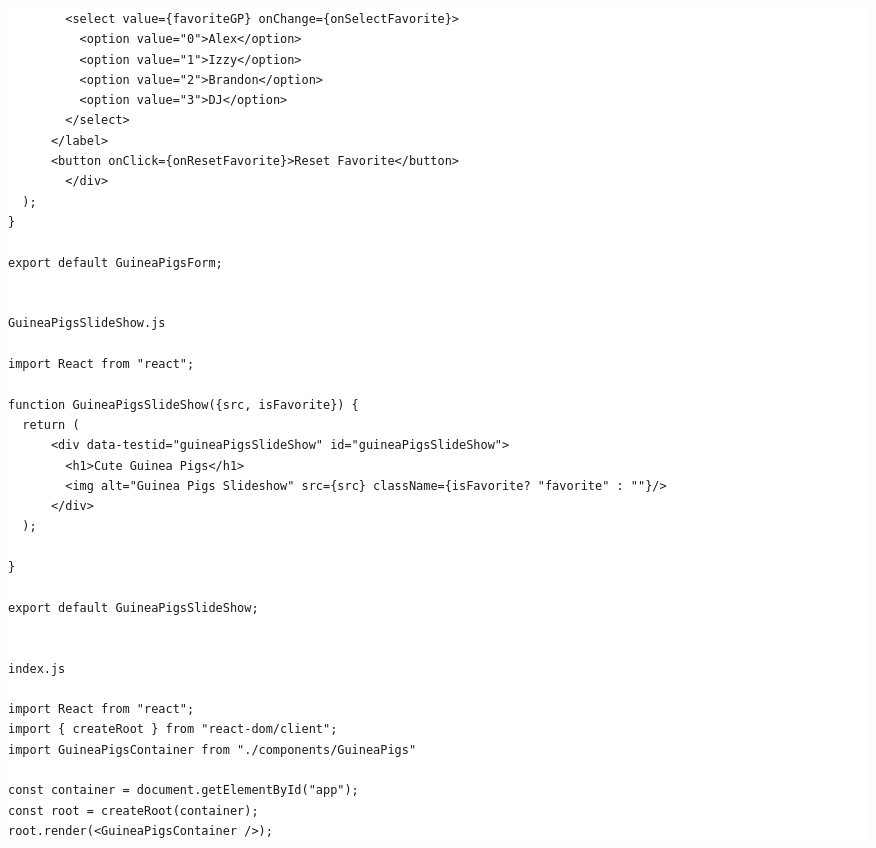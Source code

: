```
        <select value={favoriteGP} onChange={onSelectFavorite}>
          <option value="0">Alex</option>
          <option value="1">Izzy</option>
          <option value="2">Brandon</option>
          <option value="3">DJ</option>
        </select>
      </label>
      <button onClick={onResetFavorite}>Reset Favorite</button>
		</div>
  );
}

export default GuineaPigsForm;


GuineaPigsSlideShow.js

import React from "react";

function GuineaPigsSlideShow({src, isFavorite}) {
  return (
      <div data-testid="guineaPigsSlideShow" id="guineaPigsSlideShow">
        <h1>Cute Guinea Pigs</h1>
        <img alt="Guinea Pigs Slideshow" src={src} className={isFavorite? "favorite" : ""}/>
      </div>
  );

}

export default GuineaPigsSlideShow;


index.js

import React from "react";
import { createRoot } from "react-dom/client";
import GuineaPigsContainer from "./components/GuineaPigs"

const container = document.getElementById("app");
const root = createRoot(container);
root.render(<GuineaPigsContainer />);
```



































